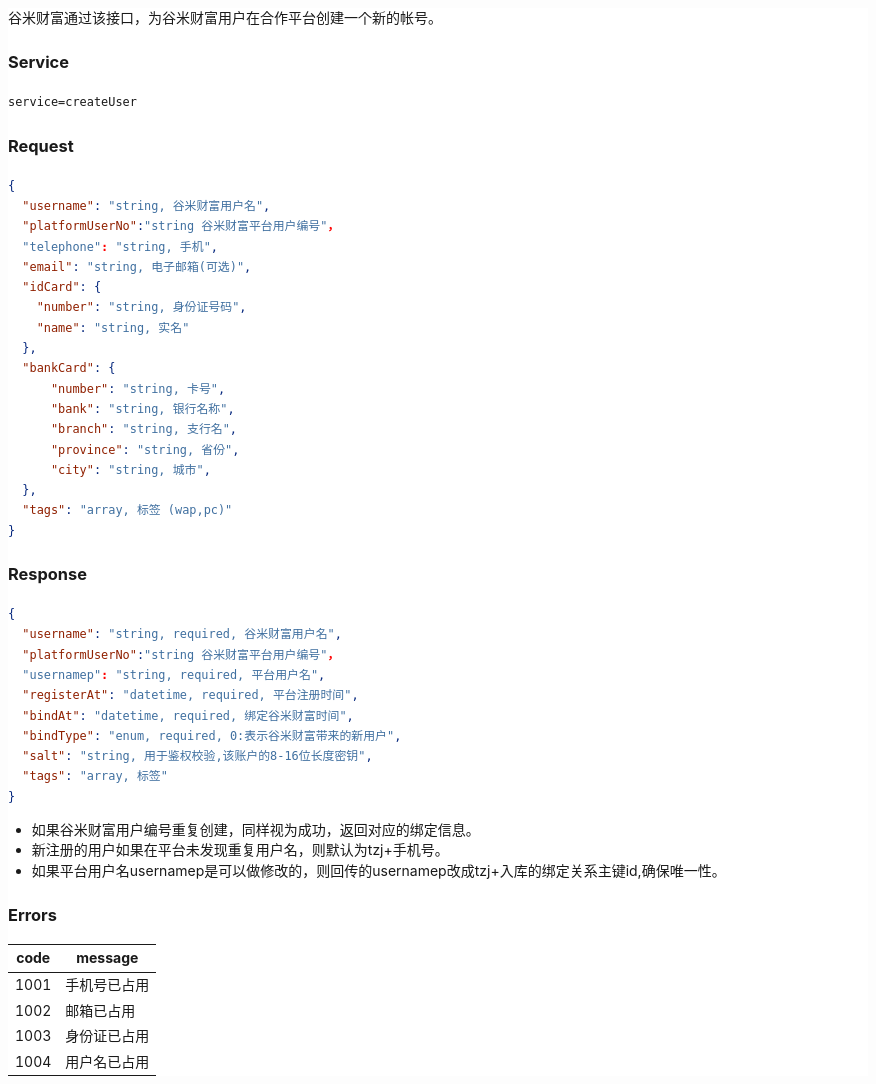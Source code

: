 谷米财富通过该接口，为谷米财富用户在合作平台创建一个新的帐号。

### Service

`service=createUser`

### Request

```json
{
  "username": "string, 谷米财富用户名",
  "platformUserNo":"string 谷米财富平台用户编号"，
  "telephone": "string, 手机",
  "email": "string, 电子邮箱(可选)",
  "idCard": {
    "number": "string, 身份证号码",
    "name": "string, 实名"
  }, 
  "bankCard": {
	  "number": "string, 卡号",
	  "bank": "string, 银行名称",
	  "branch": "string, 支行名",
	  "province": "string, 省份",
	  "city": "string, 城市",
  },
  "tags": "array, 标签 (wap,pc)"
}
```

### Response

```json
{
  "username": "string, required, 谷米财富用户名",
  "platformUserNo":"string 谷米财富平台用户编号"，
  "usernamep": "string, required, 平台用户名",
  "registerAt": "datetime, required, 平台注册时间",
  "bindAt": "datetime, required, 绑定谷米财富时间",
  "bindType": "enum, required, 0:表示谷米财富带来的新用户",
  "salt": "string, 用于鉴权校验,该账户的8-16位长度密钥",
  "tags": "array, 标签"
}
```

- 如果谷米财富用户编号重复创建，同样视为成功，返回对应的绑定信息。
- 新注册的用户如果在平台未发现重复用户名，则默认为tzj+手机号。
- 如果平台用户名usernamep是可以做修改的，则回传的usernamep改成tzj+入库的绑定关系主键id,确保唯一性。

### Errors

code | message
--- | ---
1001 | 手机号已占用
1002 | 邮箱已占用
1003 | 身份证已占用
1004 | 用户名已占用
